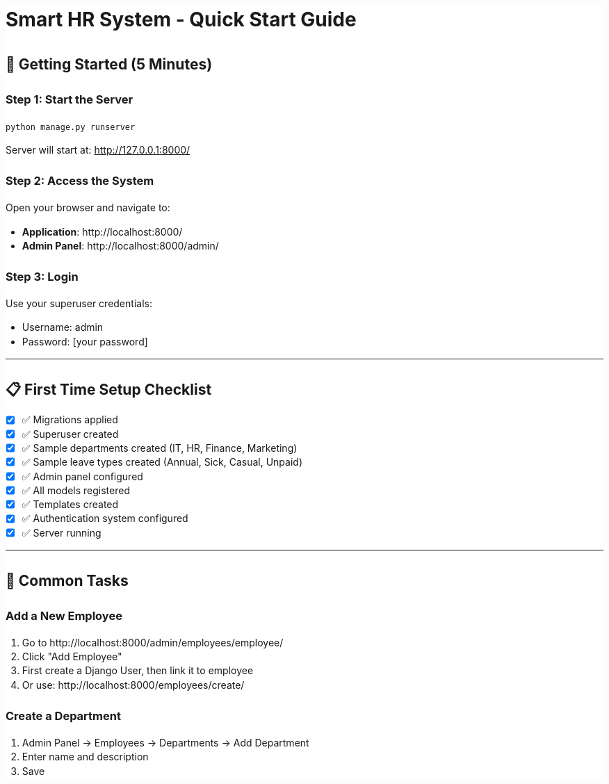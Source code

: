 # Smart HR System - Quick Start Guide

## 🚀 Getting Started (5 Minutes)

### Step 1: Start the Server
```bash
python manage.py runserver
```
Server will start at: http://127.0.0.1:8000/

### Step 2: Access the System
Open your browser and navigate to:
- **Application**: http://localhost:8000/
- **Admin Panel**: http://localhost:8000/admin/

### Step 3: Login
Use your superuser credentials:
- Username: admin
- Password: [your password]

---

## 📋 First Time Setup Checklist

- [x] ✅ Migrations applied
- [x] ✅ Superuser created
- [x] ✅ Sample departments created (IT, HR, Finance, Marketing)
- [x] ✅ Sample leave types created (Annual, Sick, Casual, Unpaid)
- [x] ✅ Admin panel configured
- [x] ✅ All models registered
- [x] ✅ Templates created
- [x] ✅ Authentication system configured
- [x] ✅ Server running

---

## 🎯 Common Tasks

### Add a New Employee
1. Go to http://localhost:8000/admin/employees/employee/
2. Click "Add Employee"
3. First create a Django User, then link it to employee
4. Or use: http://localhost:8000/employees/create/

### Create a Department
1. Admin Panel → Employees → Departments → Add Department
2. Enter name and description
3. Save
